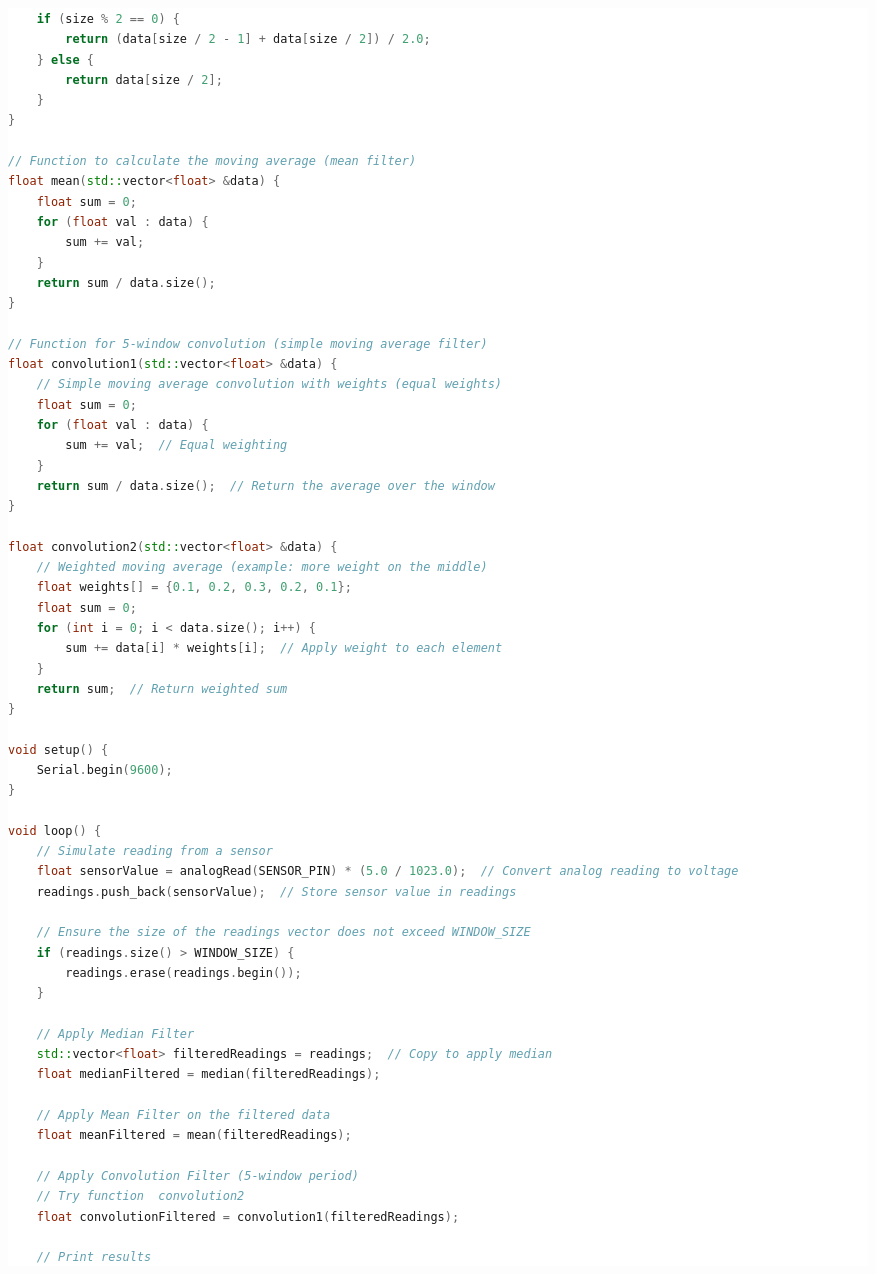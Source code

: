 ```cpp
    if (size % 2 == 0) {
        return (data[size / 2 - 1] + data[size / 2]) / 2.0;
    } else {
        return data[size / 2];
    }
}

// Function to calculate the moving average (mean filter)
float mean(std::vector<float> &data) {
    float sum = 0;
    for (float val : data) {
        sum += val;
    }
    return sum / data.size();
}

// Function for 5-window convolution (simple moving average filter)
float convolution1(std::vector<float> &data) {
    // Simple moving average convolution with weights (equal weights)
    float sum = 0;
    for (float val : data) {
        sum += val;  // Equal weighting
    }
    return sum / data.size();  // Return the average over the window
}

float convolution2(std::vector<float> &data) {
    // Weighted moving average (example: more weight on the middle)
    float weights[] = {0.1, 0.2, 0.3, 0.2, 0.1};
    float sum = 0;
    for (int i = 0; i < data.size(); i++) {
        sum += data[i] * weights[i];  // Apply weight to each element
    }
    return sum;  // Return weighted sum
}

void setup() {
    Serial.begin(9600);
}

void loop() {
    // Simulate reading from a sensor
    float sensorValue = analogRead(SENSOR_PIN) * (5.0 / 1023.0);  // Convert analog reading to voltage
    readings.push_back(sensorValue);  // Store sensor value in readings

    // Ensure the size of the readings vector does not exceed WINDOW_SIZE
    if (readings.size() > WINDOW_SIZE) {
        readings.erase(readings.begin());
    }

    // Apply Median Filter
    std::vector<float> filteredReadings = readings;  // Copy to apply median
    float medianFiltered = median(filteredReadings);

    // Apply Mean Filter on the filtered data
    float meanFiltered = mean(filteredReadings);

    // Apply Convolution Filter (5-window period)
    // Try function  convolution2
    float convolutionFiltered = convolution1(filteredReadings);

    // Print results
```